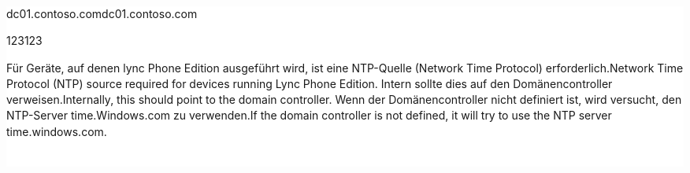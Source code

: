 <td><p><span data-ttu-id="7d8d7-210">dc01.contoso.com</span><span class="sxs-lookup"><span data-stu-id="7d8d7-210">dc01.contoso.com</span></span></p></td>
<td><p><span data-ttu-id="7d8d7-211">123</span><span class="sxs-lookup"><span data-stu-id="7d8d7-211">123</span></span></p></td>
<td><p><span data-ttu-id="7d8d7-212">Für Geräte, auf denen lync Phone Edition ausgeführt wird, ist eine NTP-Quelle (Network Time Protocol) erforderlich.</span><span class="sxs-lookup"><span data-stu-id="7d8d7-212">Network Time Protocol (NTP) source required for devices running Lync Phone Edition.</span></span> <span data-ttu-id="7d8d7-213">Intern sollte dies auf den Domänencontroller verweisen.</span><span class="sxs-lookup"><span data-stu-id="7d8d7-213">Internally, this should point to the domain controller.</span></span> <span data-ttu-id="7d8d7-214">Wenn der Domänencontroller nicht definiert ist, wird versucht, den NTP-Server time.Windows.com zu verwenden.</span><span class="sxs-lookup"><span data-stu-id="7d8d7-214">If the domain controller is not defined, it will try to use the NTP server time.windows.com.</span></span></p></td>
</tr>
</tbody>
</table>


</div>

</div>

<span> </span>

</div>

</div>

</div>

